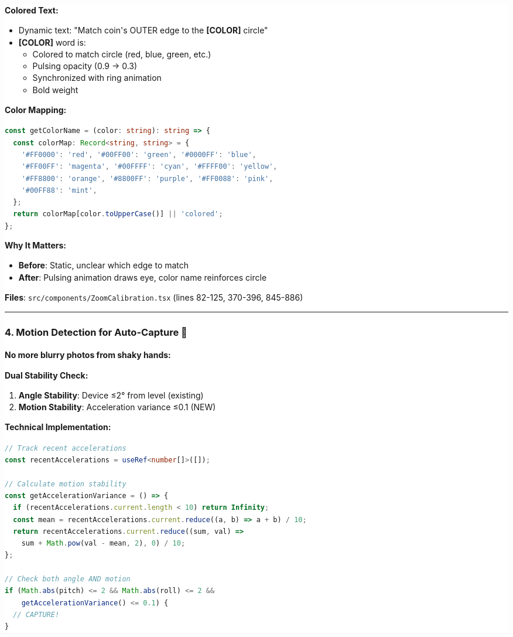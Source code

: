 **Colored Text:**
- Dynamic text: "Match coin's OUTER edge to the **[COLOR]** circle"
- **[COLOR]** word is:
  - Colored to match circle (red, blue, green, etc.)
  - Pulsing opacity (0.9 → 0.3)
  - Synchronized with ring animation
  - Bold weight

**Color Mapping:**
```typescript
const getColorName = (color: string): string => {
  const colorMap: Record<string, string> = {
    '#FF0000': 'red', '#00FF00': 'green', '#0000FF': 'blue',
    '#FF00FF': 'magenta', '#00FFFF': 'cyan', '#FFFF00': 'yellow',
    '#FF8800': 'orange', '#8800FF': 'purple', '#FF0088': 'pink',
    '#00FF88': 'mint',
  };
  return colorMap[color.toUpperCase()] || 'colored';
};
```

**Why It Matters:**
- **Before**: Static, unclear which edge to match
- **After**: Pulsing animation draws eye, color name reinforces circle

**Files**: `src/components/ZoomCalibration.tsx` (lines 82-125, 370-396, 845-886)

---

### 4. Motion Detection for Auto-Capture 📸
**No more blurry photos from shaky hands:**

**Dual Stability Check:**
1. **Angle Stability**: Device ≤2° from level (existing)
2. **Motion Stability**: Acceleration variance ≤0.1 (NEW)

**Technical Implementation:**
```typescript
// Track recent accelerations
const recentAccelerations = useRef<number[]>([]);

// Calculate motion stability
const getAccelerationVariance = () => {
  if (recentAccelerations.current.length < 10) return Infinity;
  const mean = recentAccelerations.current.reduce((a, b) => a + b) / 10;
  return recentAccelerations.current.reduce((sum, val) => 
    sum + Math.pow(val - mean, 2), 0) / 10;
};

// Check both angle AND motion
if (Math.abs(pitch) <= 2 && Math.abs(roll) <= 2 && 
    getAccelerationVariance() <= 0.1) {
  // CAPTURE!
}
```
